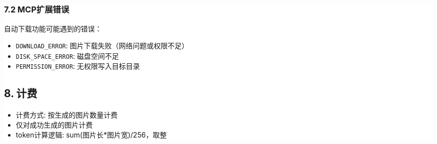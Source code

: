 ### 7.2 MCP扩展错误
自动下载功能可能遇到的错误：
- `DOWNLOAD_ERROR`: 图片下载失败（网络问题或权限不足）
- `DISK_SPACE_ERROR`: 磁盘空间不足
- `PERMISSION_ERROR`: 无权限写入目标目录

## 8. 计费

- 计费方式: 按生成的图片数量计费
- 仅对成功生成的图片计费
- token计算逻辑: sum(图片长*图片宽)/256，取整